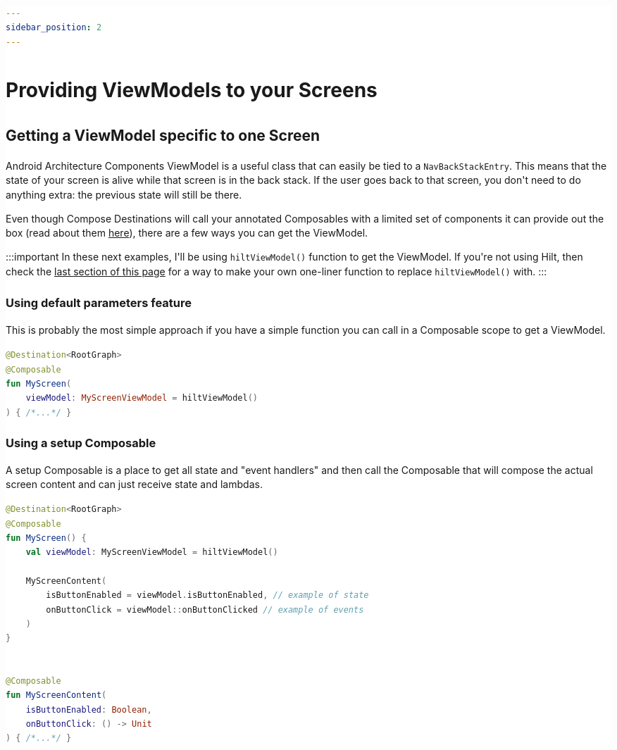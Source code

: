 ```yaml
---
sidebar_position: 2
---
```


# Providing ViewModels to your Screens

## Getting a ViewModel specific to one Screen

Android Architecture Components ViewModel is a useful class that can easily be tied to a `NavBackStackEntry`. This means that the state of your screen is alive while that screen is in the back stack. If the user goes back to that screen, you don't need to do anything extra: the previous state will still be there.

Even though Compose Destinations will call your annotated Composables with a limited set of components it can provide out the box (read about them [here](../arguments/nav-host-parameters)), there are a few ways you can get the ViewModel.

:::important
In these next examples, I'll be using `hiltViewModel()` function to get the ViewModel. 
If you're not using Hilt, then check the [last section of this page](#make-your-one-liner-viewmodel-getter) for a way to make your own one-liner function to replace `hiltViewModel()` with.
:::

### Using default parameters feature

This is probably the most simple approach if you have a simple function you can call in a Composable scope to get a ViewModel.

```kotlin
@Destination<RootGraph>
@Composable
fun MyScreen(
    viewModel: MyScreenViewModel = hiltViewModel()
) { /*...*/ }
```

### Using a setup Composable

A setup Composable is a place to get all state and "event handlers" and then call the Composable that will compose the actual screen content and can just receive state and lambdas.

```kotlin
@Destination<RootGraph>
@Composable
fun MyScreen() {
    val viewModel: MyScreenViewModel = hiltViewModel()
    
    MyScreenContent(
        isButtonEnabled = viewModel.isButtonEnabled, // example of state
        onButtonClick = viewModel::onButtonClicked // example of events
    )
}


@Composable
fun MyScreenContent(
    isButtonEnabled: Boolean,
    onButtonClick: () -> Unit
) { /*...*/ }
```
